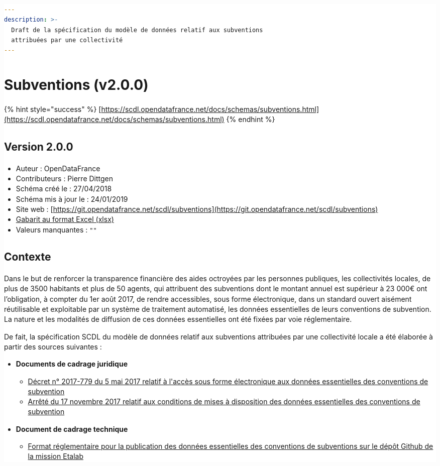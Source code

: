```yaml
---
description: >-
  Draft de la spécification du modèle de données relatif aux subventions
  attribuées par une collectivité
---
```


# Subventions (v2.0.0)

{% hint style="success" %}
[https://scdl.opendatafrance.net/docs/schemas/subventions.html](https://scdl.opendatafrance.net/docs/schemas/subventions.html)
{% endhint %}

## Version 2.0.0

* Auteur : OpenDataFrance
* Contributeurs : Pierre Dittgen
* Schéma créé le : 27/04/2018
* Schéma mis à jour le : 24/01/2019
* Site web : [https://git.opendatafrance.net/scdl/subventions](https://git.opendatafrance.net/scdl/subventions)
* [Gabarit au format Excel (xlsx)](https://scdl.opendatafrance.net/docs/templates/scdl-subventions.xlsx)
* Valeurs manquantes : `""`

## Contexte

Dans le but de renforcer la transparence financière des aides octroyées par les personnes publiques, les collectivités locales, de plus de 3500 habitants et plus de 50 agents, qui attribuent des subventions dont le montant annuel est supérieur à 23 000€ ont l’obligation, à compter du 1er août 2017, de rendre accessibles, sous forme électronique, dans un standard ouvert aisément réutilisable et exploitable par un système de traitement automatisé, les données essentielles de leurs conventions de subvention. La nature et les modalités de diffusion de ces données essentielles ont été fixées par voie réglementaire.

De fait, la spécification SCDL du modèle de données relatif aux subventions attribuées par une collectivité locale a été élaborée à partir des sources suivantes :

*   **Documents de cadrage juridique**

    * [Décret n° 2017-779 du 5 mai 2017 relatif à l'accès sous forme électronique aux données essentielles des conventions de subvention](https://www.legifrance.gouv.fr/jo\_pdf.do?id=JORFTEXT000034600552)
    * [Arrêté du 17 novembre 2017 relatif aux conditions de mises à disposition des données essentielles des conventions de subvention](https://www.legifrance.gouv.fr/jo\_pdf.do?id=JORFTEXT000036040528)


* **Document de cadrage technique**
  * [Format réglementaire pour la publication des données essentielles des conventions de subventions sur le dépôt Github de la mission Etalab](https://github.com/etalab/format-subventions)
